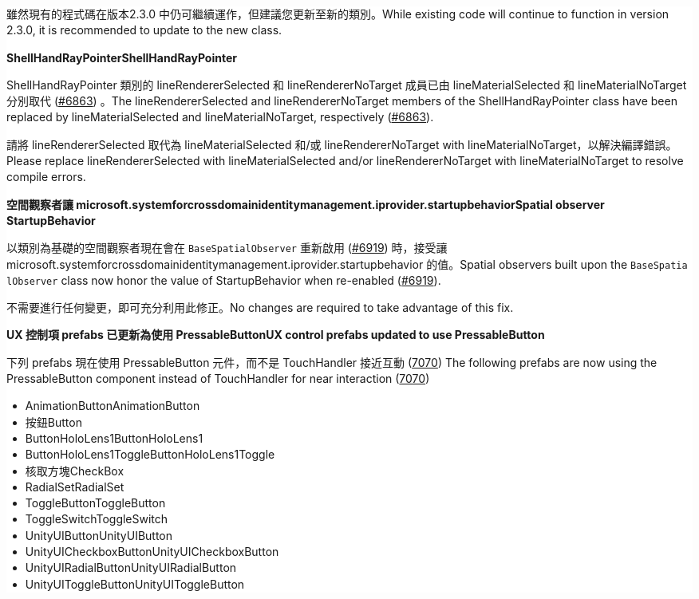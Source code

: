 <span data-ttu-id="a6a30-252">雖然現有的程式碼在版本2.3.0 中仍可繼續運作，但建議您更新至新的類別。</span><span class="sxs-lookup"><span data-stu-id="a6a30-252">While existing code will continue to function in version 2.3.0, it is recommended to update to the new class.</span></span>

<span data-ttu-id="a6a30-253">**ShellHandRayPointer**</span><span class="sxs-lookup"><span data-stu-id="a6a30-253">**ShellHandRayPointer**</span></span>

<span data-ttu-id="a6a30-254">ShellHandRayPointer 類別的 lineRendererSelected 和 lineRendererNoTarget 成員已由 lineMaterialSelected 和 lineMaterialNoTarget 分別取代 ([#6863](https://github.com/microsoft/MixedRealityToolkit-Unity/pull/6863)) 。</span><span class="sxs-lookup"><span data-stu-id="a6a30-254">The lineRendererSelected and lineRendererNoTarget members of the ShellHandRayPointer class have been replaced by lineMaterialSelected and lineMaterialNoTarget, respectively ([#6863](https://github.com/microsoft/MixedRealityToolkit-Unity/pull/6863)).</span></span>

<span data-ttu-id="a6a30-255">請將 lineRendererSelected 取代為 lineMaterialSelected 和/或 lineRendererNoTarget with lineMaterialNoTarget，以解決編譯錯誤。</span><span class="sxs-lookup"><span data-stu-id="a6a30-255">Please replace lineRendererSelected with lineMaterialSelected and/or lineRendererNoTarget with lineMaterialNoTarget to resolve compile errors.</span></span>

<span data-ttu-id="a6a30-256">**空間觀察者讓 microsoft.systemforcrossdomainidentitymanagement.iprovider.startupbehavior**</span><span class="sxs-lookup"><span data-stu-id="a6a30-256">**Spatial observer StartupBehavior**</span></span>

<span data-ttu-id="a6a30-257">以類別為基礎的空間觀察者現在會在 `BaseSpatialObserver` 重新啟用 ([#6919](https://github.com/microsoft/MixedRealityToolkit-Unity/pull/6919)) 時，接受讓 microsoft.systemforcrossdomainidentitymanagement.iprovider.startupbehavior 的值。</span><span class="sxs-lookup"><span data-stu-id="a6a30-257">Spatial observers built upon the `BaseSpatialObserver` class now honor the value of StartupBehavior when re-enabled ([#6919](https://github.com/microsoft/MixedRealityToolkit-Unity/pull/6919)).</span></span>

<span data-ttu-id="a6a30-258">不需要進行任何變更，即可充分利用此修正。</span><span class="sxs-lookup"><span data-stu-id="a6a30-258">No changes are required to take advantage of this fix.</span></span>

<span data-ttu-id="a6a30-259">**UX 控制項 prefabs 已更新為使用 PressableButton**</span><span class="sxs-lookup"><span data-stu-id="a6a30-259">**UX control prefabs updated to use PressableButton**</span></span>

<span data-ttu-id="a6a30-260">下列 prefabs 現在使用 PressableButton 元件，而不是 TouchHandler 接近互動 ([7070](https://github.com/microsoft/MixedRealityToolkit-Unity/pull/7070)) </span><span class="sxs-lookup"><span data-stu-id="a6a30-260">The following prefabs are now using the PressableButton component instead of TouchHandler for near interaction ([7070](https://github.com/microsoft/MixedRealityToolkit-Unity/pull/7070))</span></span>

- <span data-ttu-id="a6a30-261">AnimationButton</span><span class="sxs-lookup"><span data-stu-id="a6a30-261">AnimationButton</span></span>
- <span data-ttu-id="a6a30-262">按鈕</span><span class="sxs-lookup"><span data-stu-id="a6a30-262">Button</span></span>
- <span data-ttu-id="a6a30-263">ButtonHoloLens1</span><span class="sxs-lookup"><span data-stu-id="a6a30-263">ButtonHoloLens1</span></span>
- <span data-ttu-id="a6a30-264">ButtonHoloLens1Toggle</span><span class="sxs-lookup"><span data-stu-id="a6a30-264">ButtonHoloLens1Toggle</span></span>
- <span data-ttu-id="a6a30-265">核取方塊</span><span class="sxs-lookup"><span data-stu-id="a6a30-265">CheckBox</span></span>
- <span data-ttu-id="a6a30-266">RadialSet</span><span class="sxs-lookup"><span data-stu-id="a6a30-266">RadialSet</span></span>
- <span data-ttu-id="a6a30-267">ToggleButton</span><span class="sxs-lookup"><span data-stu-id="a6a30-267">ToggleButton</span></span>
- <span data-ttu-id="a6a30-268">ToggleSwitch</span><span class="sxs-lookup"><span data-stu-id="a6a30-268">ToggleSwitch</span></span>
- <span data-ttu-id="a6a30-269">UnityUIButton</span><span class="sxs-lookup"><span data-stu-id="a6a30-269">UnityUIButton</span></span>
- <span data-ttu-id="a6a30-270">UnityUICheckboxButton</span><span class="sxs-lookup"><span data-stu-id="a6a30-270">UnityUICheckboxButton</span></span>
- <span data-ttu-id="a6a30-271">UnityUIRadialButton</span><span class="sxs-lookup"><span data-stu-id="a6a30-271">UnityUIRadialButton</span></span>
- <span data-ttu-id="a6a30-272">UnityUIToggleButton</span><span class="sxs-lookup"><span data-stu-id="a6a30-272">UnityUIToggleButton</span></span>
